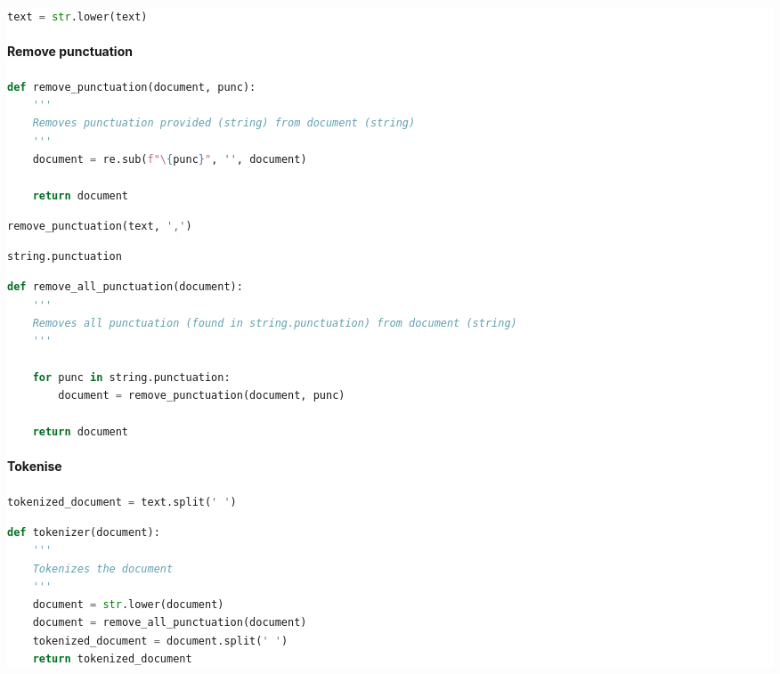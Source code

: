 
```python
text = str.lower(text)
```

#### Remove punctuation
<a id='remove_punctuation'></a>


```python
def remove_punctuation(document, punc):
    '''
    Removes punctuation provided (string) from document (string)
    '''
    document = re.sub(f"\{punc}", '', document)
    
    return document
```


```python
remove_punctuation(text, ',')
```


```python
string.punctuation
```


```python
def remove_all_punctuation(document):
    '''
    Removes all punctuation (found in string.punctuation) from document (string)
    '''
    
    for punc in string.punctuation:
        document = remove_punctuation(document, punc)
    
    return document
```

#### Tokenise
<a id='tokenise'></a>


```python
tokenized_document = text.split(' ')
```


```python
def tokenizer(document):
    '''
    Tokenizes the document
    '''
    document = str.lower(document)
    document = remove_all_punctuation(document)
    tokenized_document = document.split(' ')
    return tokenized_document
```
